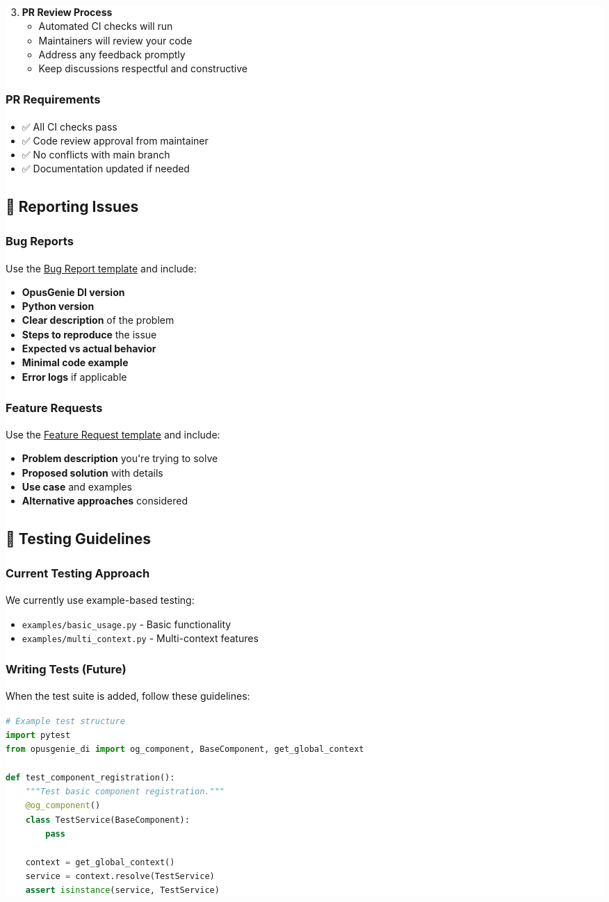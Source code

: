3. **PR Review Process**
   - Automated CI checks will run
   - Maintainers will review your code
   - Address any feedback promptly
   - Keep discussions respectful and constructive

### PR Requirements

- ✅ All CI checks pass
- ✅ Code review approval from maintainer
- ✅ No conflicts with main branch
- ✅ Documentation updated if needed

## 🐛 Reporting Issues

### Bug Reports

Use the [Bug Report template](.github/ISSUE_TEMPLATE/bug_report.yml) and include:

- **OpusGenie DI version**
- **Python version**
- **Clear description** of the problem
- **Steps to reproduce** the issue
- **Expected vs actual behavior**
- **Minimal code example**
- **Error logs** if applicable

### Feature Requests

Use the [Feature Request template](.github/ISSUE_TEMPLATE/feature_request.yml) and include:

- **Problem description** you're trying to solve
- **Proposed solution** with details
- **Use case** and examples
- **Alternative approaches** considered

## 🧪 Testing Guidelines

### Current Testing Approach

We currently use example-based testing:
- `examples/basic_usage.py` - Basic functionality
- `examples/multi_context.py` - Multi-context features

### Writing Tests (Future)

When the test suite is added, follow these guidelines:

```python
# Example test structure
import pytest
from opusgenie_di import og_component, BaseComponent, get_global_context

def test_component_registration():
    """Test basic component registration."""
    @og_component()
    class TestService(BaseComponent):
        pass
    
    context = get_global_context()
    service = context.resolve(TestService)
    assert isinstance(service, TestService)
```
